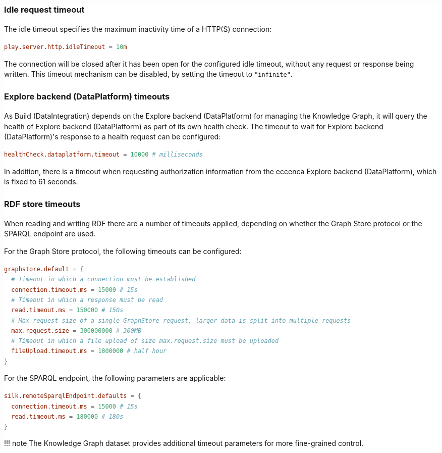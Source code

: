 ### Idle request timeout

The idle timeout specifies the maximum inactivity time of a HTTP(S) connection:

```conf linenums="1"
play.server.http.idleTimeout = 10m
```

The connection will be closed after it has been open for the configured idle timeout, without any request or response being written. This timeout mechanism can be disabled, by setting the timeout to `"infinite"`.

### Explore backend (DataPlatform) timeouts

As Build (DataIntegration) depends on the Explore backend (DataPlatform) for managing the Knowledge Graph, it will query the health of Explore backend (DataPlatform) as part of its own health check. The timeout to wait for Explore backend (DataPlatform)'s response to a health request can be configured:

```conf linenums="1"
healthCheck.dataplatform.timeout = 10000 # milliseconds
```

In addition, there is a timeout when requesting authorization information from the eccenca Explore backend (DataPlatform), which is fixed to 61 seconds.

### RDF store timeouts

When reading and writing RDF there are a number of timeouts applied, depending on whether the Graph Store protocol or the SPARQL endpoint are used.

For the Graph Store protocol, the following timeouts can be configured:

```conf linenums="1"
graphstore.default = {
  # Timeout in which a connection must be established
  connection.timeout.ms = 15000 # 15s
  # Timeout in which a response must be read
  read.timeout.ms = 150000 # 150s
  # Max request size of a single GraphStore request, larger data is split into multiple requests
  max.request.size = 300000000 # 300MB
  # Timeout in which a file upload of size max.request.size must be uploaded
  fileUpload.timeout.ms = 1800000 # half hour
}
```

For the SPARQL endpoint, the following parameters are applicable:

```conf linenums="1"
silk.remoteSparqlEndpoint.defaults = {
  connection.timeout.ms = 15000 # 15s
  read.timeout.ms = 180000 # 180s
}
```

!!! note
    The Knowledge Graph dataset provides additional timeout parameters for more fine-grained control.
